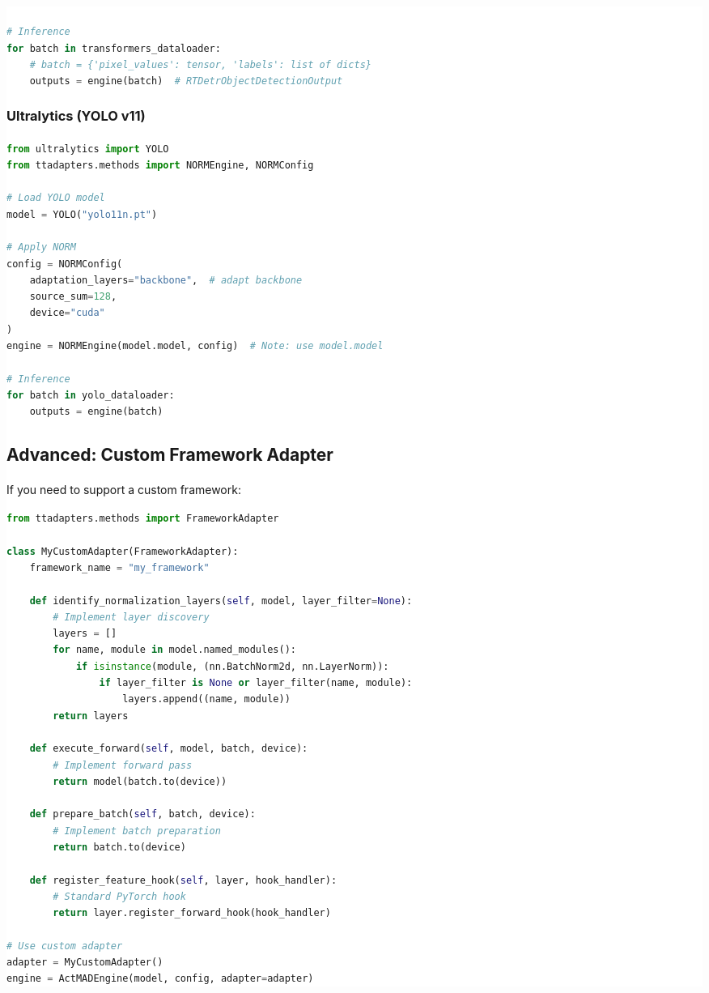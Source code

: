 ```python

# Inference
for batch in transformers_dataloader:
    # batch = {'pixel_values': tensor, 'labels': list of dicts}
    outputs = engine(batch)  # RTDetrObjectDetectionOutput
```

### Ultralytics (YOLO v11)

```python
from ultralytics import YOLO
from ttadapters.methods import NORMEngine, NORMConfig

# Load YOLO model
model = YOLO("yolo11n.pt")

# Apply NORM
config = NORMConfig(
    adaptation_layers="backbone",  # adapt backbone
    source_sum=128,
    device="cuda"
)
engine = NORMEngine(model.model, config)  # Note: use model.model

# Inference
for batch in yolo_dataloader:
    outputs = engine(batch)
```

## Advanced: Custom Framework Adapter

If you need to support a custom framework:

```python
from ttadapters.methods import FrameworkAdapter

class MyCustomAdapter(FrameworkAdapter):
    framework_name = "my_framework"

    def identify_normalization_layers(self, model, layer_filter=None):
        # Implement layer discovery
        layers = []
        for name, module in model.named_modules():
            if isinstance(module, (nn.BatchNorm2d, nn.LayerNorm)):
                if layer_filter is None or layer_filter(name, module):
                    layers.append((name, module))
        return layers

    def execute_forward(self, model, batch, device):
        # Implement forward pass
        return model(batch.to(device))

    def prepare_batch(self, batch, device):
        # Implement batch preparation
        return batch.to(device)

    def register_feature_hook(self, layer, hook_handler):
        # Standard PyTorch hook
        return layer.register_forward_hook(hook_handler)

# Use custom adapter
adapter = MyCustomAdapter()
engine = ActMADEngine(model, config, adapter=adapter)
```
